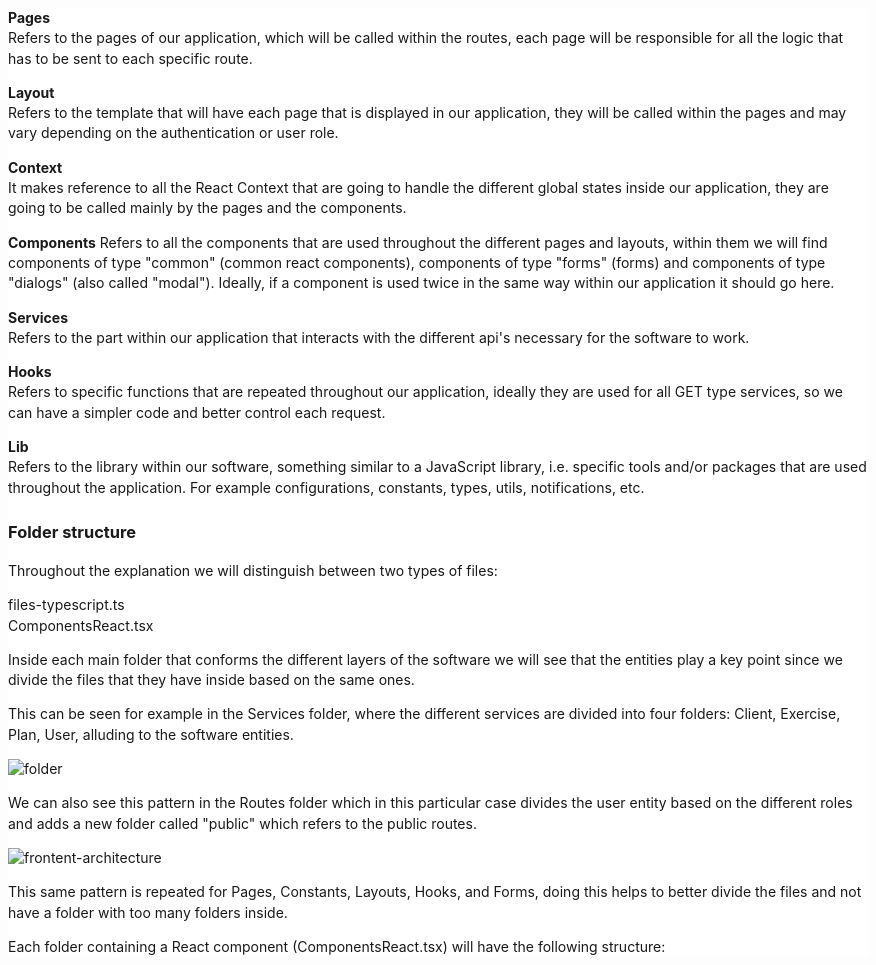 **Pages**  
Refers to the pages of our application, which will be called within the routes, each page will be responsible for all the logic that has to be sent to each specific route.

**Layout**  
Refers to the template that will have each page that is displayed in our application, they will be called within the pages and may vary depending on the authentication or user role.

**Context**  
It makes reference to all the React Context that are going to handle the different global states inside our application, they are going to be called mainly by the pages and the components.

**Components** 
Refers to all the components that are used throughout the different pages and layouts, within them we will find components of type "common" (common react components), components of type "forms" (forms) and components of type "dialogs" (also called "modal"). Ideally, if a component is used twice in the same way within our application it should go here.

**Services**  
Refers to the part within our application that interacts with the different api's necessary for the software to work.

**Hooks**  
Refers to specific functions that are repeated throughout our application, ideally they are used for all GET type services, so we can have a simpler code and better control each request.

**Lib**  
Refers to the library within our software, something similar to a JavaScript library, i.e. specific tools and/or packages that are used throughout the application. For example configurations, constants, types, utils, notifications, etc.

### Folder structure

Throughout the explanation we will distinguish between two types of files:

files-typescript.ts  
ComponentsReact.tsx

Inside each main folder that conforms the different layers of the software we will see that the entities play a key point since we divide the files that they have inside based on the same ones.

This can be seen for example in the Services folder, where the different services are divided into four folders: Client, Exercise, Plan, User, alluding to the software entities.

![folder](https://github.com/juanuranidev/entrenaly-frontend/assets/96846723/da378b2c-13d0-49db-ab1d-b2b461a3c71f)

We can also see this pattern in the Routes folder which in this particular case divides the user entity based on the different roles and adds a new folder called "public" which refers to the public routes.

![frontent-architecture](https://github.com/juanuranidev/entrenaly-frontend/assets/96846723/d3642293-b79c-4230-b188-95ab87fa1b4f)

This same pattern is repeated for Pages, Constants, Layouts, Hooks, and Forms, doing this helps to better divide the files and not have a folder with too many folders inside.

Each folder containing a React component (ComponentsReact.tsx) will have the following structure:
